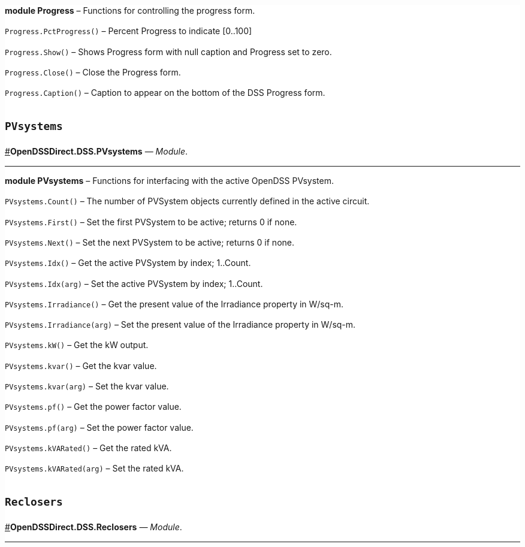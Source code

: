 
**module Progress** – Functions for controlling the progress form.

`Progress.PctProgress()` – Percent Progress to indicate [0..100]

`Progress.Show()` – Shows Progress form with null caption and Progress set to zero.

`Progress.Close()` – Close the Progress form.

`Progress.Caption()` – Caption to appear on the bottom of the DSS Progress form.



<a id='pvsystems'></a>
## `PVsystems`


<a id='OpenDSSDirect.DSS.PVsystems' href='#OpenDSSDirect.DSS.PVsystems'>#</a>**OpenDSSDirect.DSS.PVsystems** &mdash; *Module*.

---

**module PVsystems** – Functions for interfacing with the active OpenDSS PVsystem.

`PVsystems.Count()` – The number of PVSystem objects currently defined in the active circuit.

`PVsystems.First()` – Set the first PVSystem to be active; returns 0 if none.

`PVsystems.Next()` – Set the next PVSystem to be active; returns 0 if none.

`PVsystems.Idx()` – Get the active PVSystem by index; 1..Count.

`PVsystems.Idx(arg)` – Set the active PVSystem by index; 1..Count.

`PVsystems.Irradiance()` – Get the present value of the Irradiance property in W/sq-m.

`PVsystems.Irradiance(arg)` – Set the present value of the Irradiance property in W/sq-m.

`PVsystems.kW()` – Get the kW output.

`PVsystems.kvar()` – Get the kvar value.

`PVsystems.kvar(arg)` – Set the kvar value.

`PVsystems.pf()` – Get the power factor value.

`PVsystems.pf(arg)` – Set the power factor value.

`PVsystems.kVARated()` – Get the rated kVA.

`PVsystems.kVARated(arg)` – Set the rated kVA.



<a id='reclosers'></a>
## `Reclosers`


<a id='OpenDSSDirect.DSS.Reclosers' href='#OpenDSSDirect.DSS.Reclosers'>#</a>**OpenDSSDirect.DSS.Reclosers** &mdash; *Module*.

---
